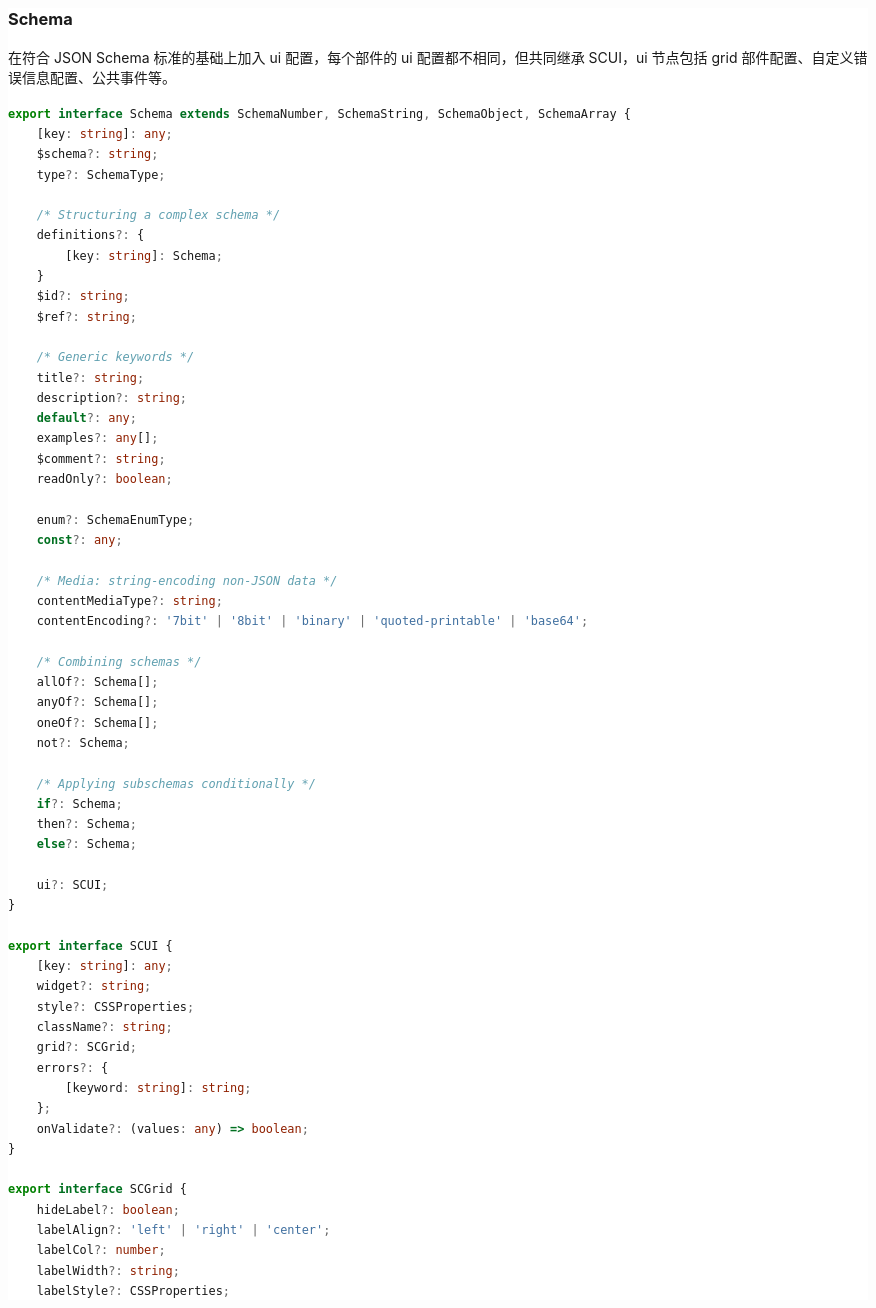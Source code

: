 ### **Schema**
在符合 JSON Schema 标准的基础上加入 ui 配置，每个部件的 ui 配置都不相同，但共同继承 SCUI，ui 节点包括 grid 部件配置、自定义错误信息配置、公共事件等。

```typescript
export interface Schema extends SchemaNumber, SchemaString, SchemaObject, SchemaArray {
    [key: string]: any;
    $schema?: string;
    type?: SchemaType;

    /* Structuring a complex schema */
    definitions?: {
        [key: string]: Schema;
    }
    $id?: string;
    $ref?: string;
   
    /* Generic keywords */
    title?: string;
    description?: string;
    default?: any;
    examples?: any[];
    $comment?: string;
    readOnly?: boolean;

    enum?: SchemaEnumType;
    const?: any;

    /* Media: string-encoding non-JSON data */
    contentMediaType?: string;
    contentEncoding?: '7bit' | '8bit' | 'binary' | 'quoted-printable' | 'base64';

    /* Combining schemas */
    allOf?: Schema[];
    anyOf?: Schema[];
    oneOf?: Schema[];
    not?: Schema;

    /* Applying subschemas conditionally */
    if?: Schema;
    then?: Schema;
    else?: Schema;

    ui?: SCUI;
}

export interface SCUI {
    [key: string]: any;
    widget?: string;
    style?: CSSProperties;
    className?: string;
    grid?: SCGrid;
    errors?: {
        [keyword: string]: string;
    };
    onValidate?: (values: any) => boolean; 
}

export interface SCGrid {
    hideLabel?: boolean;
    labelAlign?: 'left' | 'right' | 'center';
    labelCol?: number;
    labelWidth?: string;
    labelStyle?: CSSProperties;
```